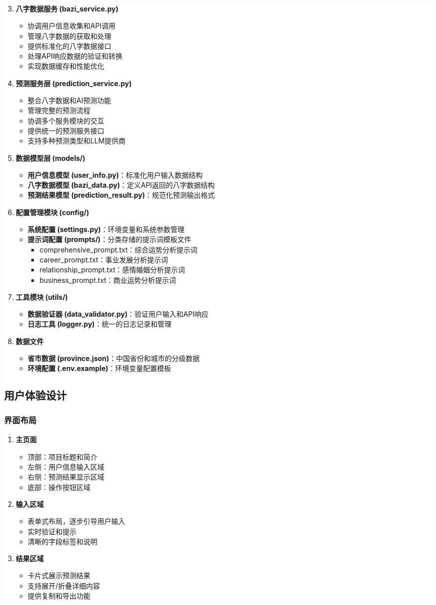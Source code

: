 3. **八字数据服务 (bazi_service.py)**
   - 协调用户信息收集和API调用
   - 管理八字数据的获取和处理
   - 提供标准化的八字数据接口
   - 处理API响应数据的验证和转换
   - 实现数据缓存和性能优化

4. **预测服务层 (prediction_service.py)**
   - 整合八字数据和AI预测功能
   - 管理完整的预测流程
   - 协调多个服务模块的交互
   - 提供统一的预测服务接口
   - 支持多种预测类型和LLM提供商

5. **数据模型层 (models/)**
   - **用户信息模型 (user_info.py)**：标准化用户输入数据结构
   - **八字数据模型 (bazi_data.py)**：定义API返回的八字数据结构
   - **预测结果模型 (prediction_result.py)**：规范化预测输出格式

6. **配置管理模块 (config/)**
   - **系统配置 (settings.py)**：环境变量和系统参数管理
   - **提示词配置 (prompts/)**：分类存储的提示词模板文件
     - comprehensive_prompt.txt：综合运势分析提示词
     - career_prompt.txt：事业发展分析提示词
     - relationship_prompt.txt：感情婚姻分析提示词
     - business_prompt.txt：商业运势分析提示词

7. **工具模块 (utils/)**
   - **数据验证器 (data_validator.py)**：验证用户输入和API响应
   - **日志工具 (logger.py)**：统一的日志记录和管理

8. **数据文件**
   - **省市数据 (province.json)**：中国省份和城市的分级数据
   - **环境配置 (.env.example)**：环境变量配置模板

## 用户体验设计

### 界面布局

1. **主页面**
   - 顶部：项目标题和简介
   - 左侧：用户信息输入区域
   - 右侧：预测结果显示区域
   - 底部：操作按钮区域

2. **输入区域**
   - 表单式布局，逐步引导用户输入
   - 实时验证和提示
   - 清晰的字段标签和说明

3. **结果区域**
   - 卡片式展示预测结果
   - 支持展开/折叠详细内容
   - 提供复制和导出功能
